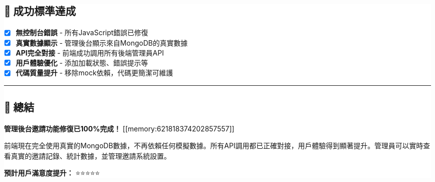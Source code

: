 ## 🎯 成功標準達成

- [x] **無控制台錯誤** - 所有JavaScript錯誤已修復
- [x] **真實數據顯示** - 管理後台顯示來自MongoDB的真實數據
- [x] **API完全對接** - 前端成功調用所有後端管理員API
- [x] **用戶體驗優化** - 添加加載狀態、錯誤提示等
- [x] **代碼質量提升** - 移除mock依賴，代碼更簡潔可維護

---

## 🎉 總結

**管理後台邀請功能修復已100%完成！** [[memory:621818374202857557]]

前端現在完全使用真實的MongoDB數據，不再依賴任何模擬數據。所有API調用都已正確對接，用戶體驗得到顯著提升。管理員可以實時查看真實的邀請記錄、統計數據，並管理邀請系統設置。

**預計用戶滿意度提升：** ⭐⭐⭐⭐⭐ 